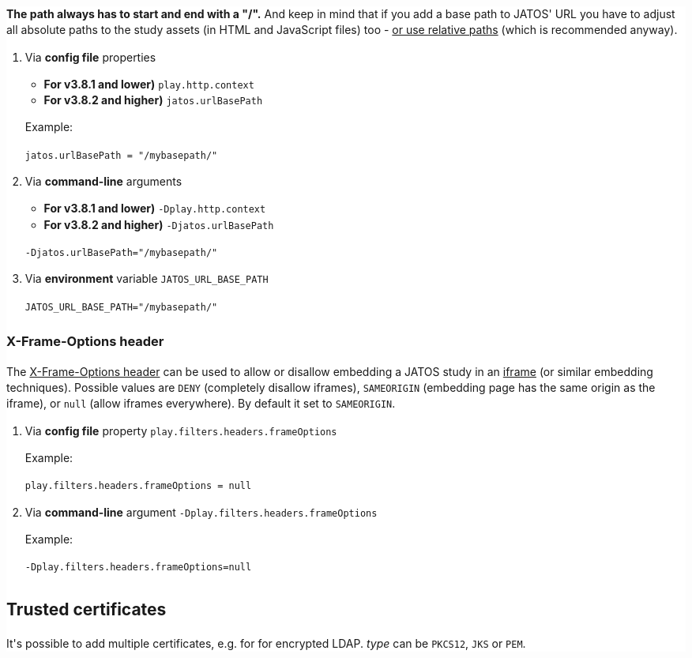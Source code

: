 **The path always has to start and end with a "/".** And keep in mind that if you add a base path to JATOS' URL you have to adjust all absolute paths to the study assets (in HTML and JavaScript files) too - [or use relative paths](Adapt-pre-written-code-to-run-it-in-JATOS.html#create-the-study-in-jatos) (which is recommended anyway).

1. Via **config file** properties

   * **For v3.8.1 and lower)** `play.http.context`
   * **For v3.8.2 and higher)** `jatos.urlBasePath`

   Example:

   ~~~shell
   jatos.urlBasePath = "/mybasepath/"
   ~~~

1. Via **command-line** arguments

   * **For v3.8.1 and lower)** `-Dplay.http.context`
   * **For v3.8.2 and higher)** `-Djatos.urlBasePath`

   ~~~shell
   -Djatos.urlBasePath="/mybasepath/"
   ~~~
   
1. Via **environment** variable `JATOS_URL_BASE_PATH`

   ~~~shell
   JATOS_URL_BASE_PATH="/mybasepath/"
   ~~~


### X-Frame-Options header

The [X-Frame-Options header](https://developer.mozilla.org/en-US/docs/Web/HTTP/Headers/X-Frame-Options) can be used to allow or disallow embedding a JATOS study in an [iframe](https://developer.mozilla.org/en-US/docs/Web/HTML/Element/iframe) (or similar embedding techniques). Possible values are `DENY` (completely disallow iframes), `SAMEORIGIN` (embedding page has the same origin as the iframe), or `null` (allow iframes everywhere). By default it set to `SAMEORIGIN`.

1. Via **config file** property `play.filters.headers.frameOptions`

   Example:

   ~~~shell
   play.filters.headers.frameOptions = null
   ~~~

1. Via **command-line** argument `-Dplay.filters.headers.frameOptions`

   Example:

   ~~~shell
   -Dplay.filters.headers.frameOptions=null
   ~~~


## Trusted certificates

It's possible to add multiple certificates, e.g. for for encrypted LDAP. _type_ can be `PKCS12`, `JKS` or `PEM`.
